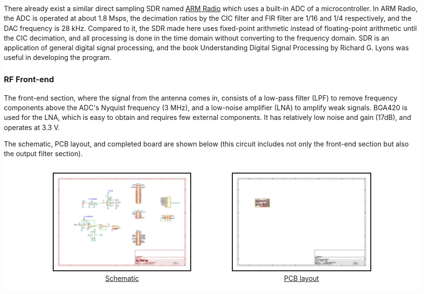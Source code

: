 <p>There already exist a similar direct sampling SDR named <a href="https&#58;//www.i2phd.org/armradio/index.html">ARM Radio</a> which uses a built-in ADC of a microcontroller. In ARM Radio, the ADC is operated at about 1.8 Msps, the decimation ratios by the CIC filter and FIR filter are 1/16 and 1/4 respectively, and the DAC frequency is 28 kHz. Compared to it, the SDR made here uses fixed-point arithmetic instead of floating-point arithmetic until the CIC decimation, and all processing is done in the time domain without converting to the frequency domain. SDR is an application of general digital signal processing, and the book Understanding Digital Signal Processing by Richard G. Lyons was useful in developing the program.</p>
<h3>RF Front-end</h3>
<p>The front-end section, where the signal from the antenna comes in, consists of a low-pass filter (LPF) to remove frequency components above the ADC's Nyquist frequency (3 MHz), and a low-noise amplifier (LNA) to amplify weak signals. BGA420 is used for the LNA, which is easy to obtain and requires few external components. It has relatively low noise and gain (17dB), and operates at 3.3 V.</p>
<p>The schematic, PCB layout, and completed board are shown below (this circuit includes not only the front-end section but also the output filter section).</p>
<div align="center">
<figure style="display: inline-table;"><a href="schematic.pdf"><img height=200 src="schematic.png" border="2"><figcaption>Schematic</figcaption></a></figure>
<figure style="display: inline-table;"><a href="pcb.pdf"><img height=200 src="pcb.png" border="2"><figcaption>PCB layout</figcaption></a></figure>